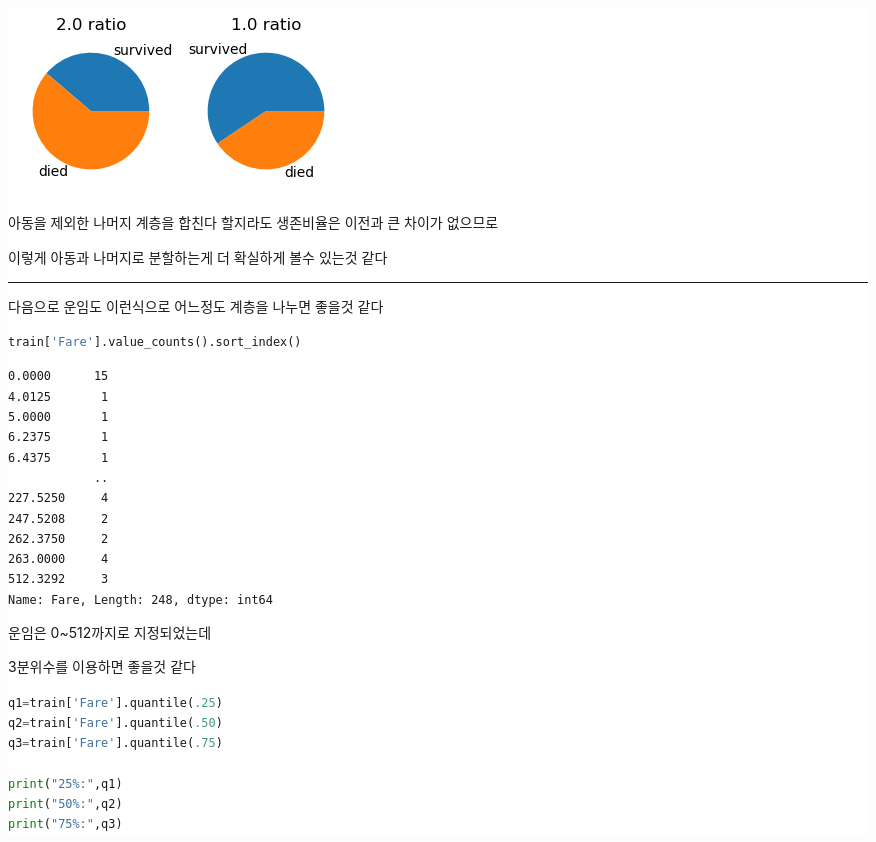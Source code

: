 


    
<img src = "./output_39_1.png">
    


아동을 제외한 나머지 계층을 합친다 할지라도 생존비율은 이전과 큰 차이가 없으므로

이렇게 아동과 나머지로 분할하는게 더 확실하게 볼수 있는것 같다

-------------------------------------------------------------------------------------

다음으로 운임도 이런식으로 어느정도 계층을 나누면 좋을것 같다


```python
train['Fare'].value_counts().sort_index()
```




    0.0000      15
    4.0125       1
    5.0000       1
    6.2375       1
    6.4375       1
                ..
    227.5250     4
    247.5208     2
    262.3750     2
    263.0000     4
    512.3292     3
    Name: Fare, Length: 248, dtype: int64



운임은 0~512까지로 지정되었는데

3분위수를 이용하면 좋을것 같다


```python
q1=train['Fare'].quantile(.25)
q2=train['Fare'].quantile(.50)
q3=train['Fare'].quantile(.75)

print("25%:",q1)
print("50%:",q2)
print("75%:",q3)
```
